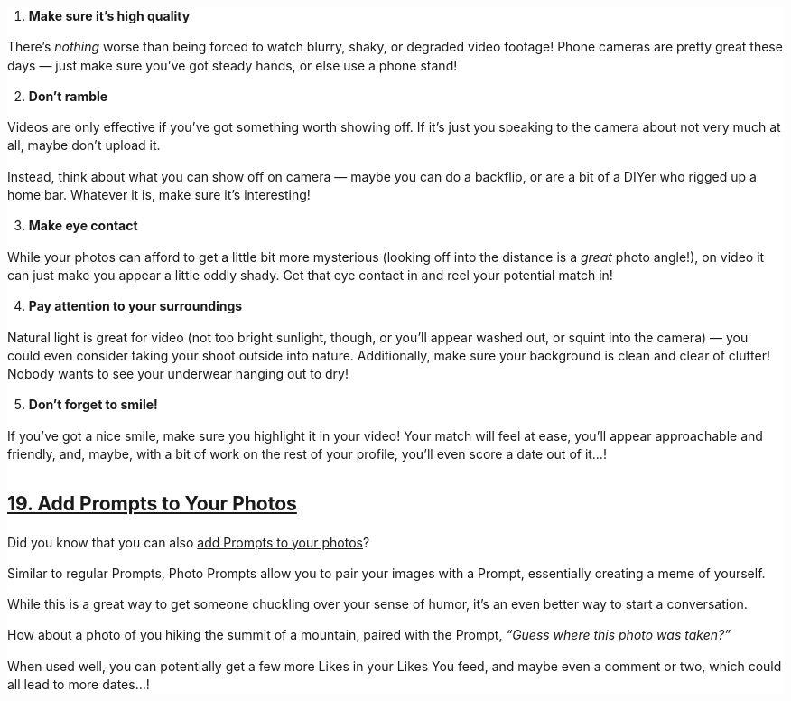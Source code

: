 <p></p>
<ol>
<li>
<p><strong>Make sure it&rsquo;s high quality</strong></p>
</li>
</ol>
<p>There&rsquo;s <em>nothing</em> worse than being forced to watch blurry, shaky, or degraded video footage! Phone cameras are pretty great these days &mdash; just make sure you&rsquo;ve got steady hands, or else use a phone stand!</p>
<p></p>
<ol start="2">
<li>
<p><strong>Don&rsquo;t ramble</strong></p>
</li>
</ol>
<p>Videos are only effective if you&rsquo;ve got something worth showing off. If it&rsquo;s just you speaking to the camera about not very much at all, maybe don&rsquo;t upload it.&nbsp;</p>
<p></p>
<p>Instead, think about what you can show off on camera &mdash; maybe you can do a backflip, or are a bit of a DIYer who rigged up a home bar. Whatever it is, make sure it&rsquo;s interesting!</p>
<p></p>
<ol start="3">
<li>
<p><strong>Make eye contact</strong></p>
</li>
</ol>
<p>While your photos can afford to get a little bit more mysterious (looking off into the distance is a <em>great</em> photo angle!), on video it can just make you appear a little oddly shady. Get that eye contact in and reel your potential match in!</p>
<p></p>
<ol start="4">
<li>
<p><strong>Pay attention to your surroundings</strong></p>
</li>
</ol>
<p>Natural light is great for video (not too bright sunlight, though, or you&rsquo;ll appear washed out, or squint into the camera) &mdash; you could even consider taking your shoot outside into nature. Additionally, make sure your background is clean and clear of clutter! Nobody wants to see your underwear hanging out to dry!</p>
<p></p>
<ol start="5">
<li>
<p><strong>Don&rsquo;t forget to smile!</strong></p>
</li>
</ol>
<p>If you&rsquo;ve got a nice smile, make sure you highlight it in your video! Your match will feel at ease, you&rsquo;ll appear approachable and friendly, and, maybe, with a bit of work on the rest of your profile, you&rsquo;ll even score a date out of it&hellip;!</p>
<h2 id="add-prompts-to-your-photos"><a href="#add-prompts-to-your-photos">19. Add Prompts to Your Photos</a></h2>
<p>Did you know that you can also <a href="https://hingeapp.zendesk.com/hc/en-us/articles/360040576594-What-are-Photo-Prompts-">add Prompts to your photos</a>?</p>
<p></p>
<p>Similar to regular Prompts, Photo Prompts allow you to pair your images with a Prompt, essentially creating a meme of yourself.</p>
<p></p>
<p>While this is a great way to get someone chuckling over your sense of humor, it&rsquo;s an even better way to start a conversation.&nbsp;</p>
<p></p>
<p>How about a photo of you hiking the summit of a mountain, paired with the Prompt, <em>&ldquo;Guess where this photo was taken?&rdquo;</em></p>
<p></p>
<p>When used well, you can potentially get a few more Likes in your Likes You feed, and maybe even a comment or two, which could all lead to more dates&hellip;!</p>